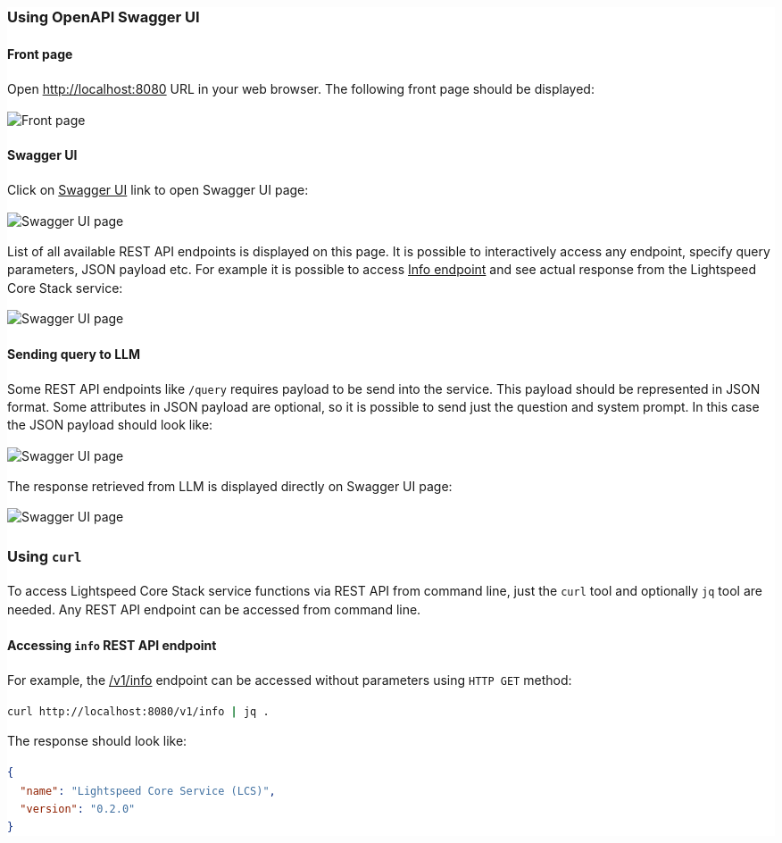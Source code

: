 ### Using OpenAPI Swagger UI

#### Front page

Open <http://localhost:8080> URL in your web browser. The following front page should be displayed:

![Front page](screenshots/front_page.jpg)

#### Swagger UI

Click on [Swagger UI](http://localhost:8080/docs) link to open Swagger UI page:

![Swagger UI page](screenshots/openapi_swagger.png)

List of all available REST API endpoints is displayed on this page. It is possible to interactively access any endpoint, specify query parameters, JSON payload etc. For example it is possible to access [Info endpoint](http://localhost:8080/v1/info) and see actual response from the Lightspeed Core Stack service:

![Swagger UI page](screenshots/info_endpoint.png)


#### Sending query to LLM

Some REST API endpoints like `/query` requires payload to be send into the service. This payload should be represented in JSON format. Some attributes in JSON payload are optional, so it is possible to send just the question and system prompt. In this case the JSON payload should look like:

![Swagger UI page](screenshots/openapi_swagger.png)

The response retrieved from LLM is displayed directly on Swagger UI page:

![Swagger UI page](screenshots/openapi_swagger.png)



### Using `curl`

To access Lightspeed Core Stack service functions via REST API from command line, just the `curl` tool and optionally `jq` tool are needed. Any REST API endpoint can be accessed from command line.

#### Accessing `info` REST API endpoint

For example, the [/v1/info](http://localhost:8080/v1/info) endpoint can be accessed without parameters using `HTTP GET` method:

```bash
curl http://localhost:8080/v1/info | jq .
```

The response should look like:

```json
{
  "name": "Lightspeed Core Service (LCS)",
  "version": "0.2.0"
}
```
